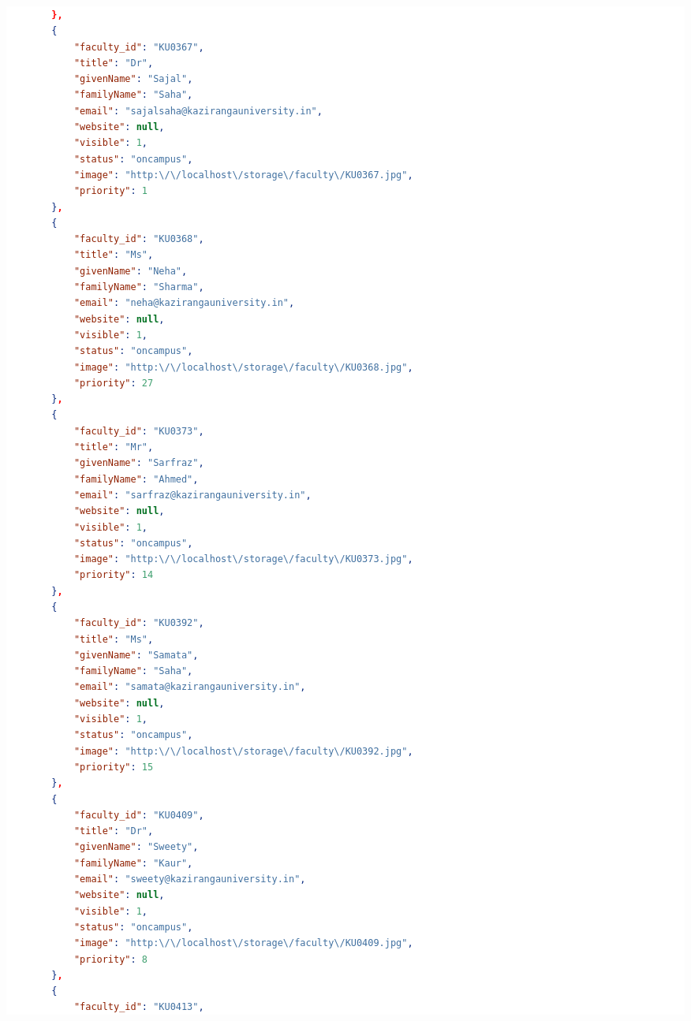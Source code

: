 ```json
        },
        {
            "faculty_id": "KU0367",
            "title": "Dr",
            "givenName": "Sajal",
            "familyName": "Saha",
            "email": "sajalsaha@kazirangauniversity.in",
            "website": null,
            "visible": 1,
            "status": "oncampus",
            "image": "http:\/\/localhost\/storage\/faculty\/KU0367.jpg",
            "priority": 1
        },
        {
            "faculty_id": "KU0368",
            "title": "Ms",
            "givenName": "Neha",
            "familyName": "Sharma",
            "email": "neha@kazirangauniversity.in",
            "website": null,
            "visible": 1,
            "status": "oncampus",
            "image": "http:\/\/localhost\/storage\/faculty\/KU0368.jpg",
            "priority": 27
        },
        {
            "faculty_id": "KU0373",
            "title": "Mr",
            "givenName": "Sarfraz",
            "familyName": "Ahmed",
            "email": "sarfraz@kazirangauniversity.in",
            "website": null,
            "visible": 1,
            "status": "oncampus",
            "image": "http:\/\/localhost\/storage\/faculty\/KU0373.jpg",
            "priority": 14
        },
        {
            "faculty_id": "KU0392",
            "title": "Ms",
            "givenName": "Samata",
            "familyName": "Saha",
            "email": "samata@kazirangauniversity.in",
            "website": null,
            "visible": 1,
            "status": "oncampus",
            "image": "http:\/\/localhost\/storage\/faculty\/KU0392.jpg",
            "priority": 15
        },
        {
            "faculty_id": "KU0409",
            "title": "Dr",
            "givenName": "Sweety",
            "familyName": "Kaur",
            "email": "sweety@kazirangauniversity.in",
            "website": null,
            "visible": 1,
            "status": "oncampus",
            "image": "http:\/\/localhost\/storage\/faculty\/KU0409.jpg",
            "priority": 8
        },
        {
            "faculty_id": "KU0413",
```